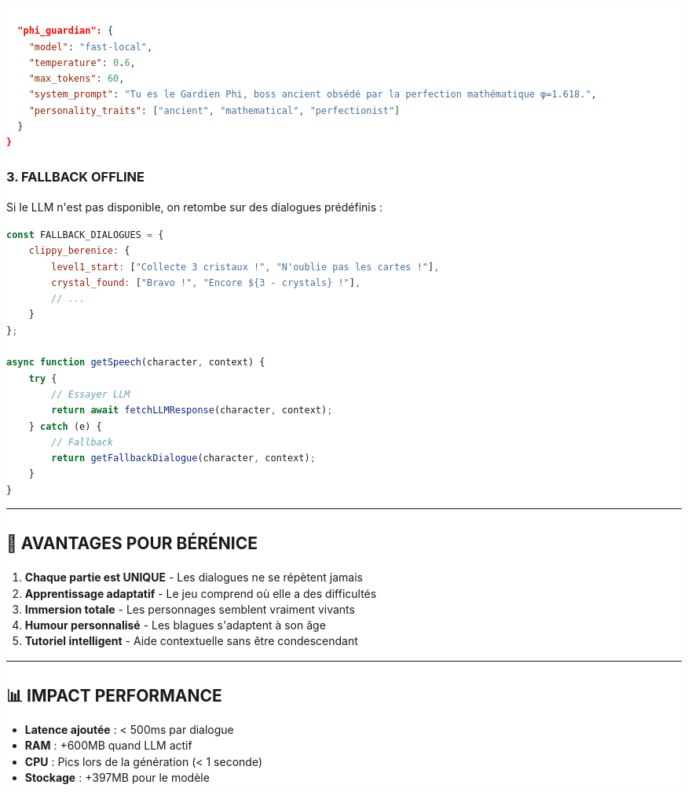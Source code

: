 ```json
  
  "phi_guardian": {
    "model": "fast-local",
    "temperature": 0.6,
    "max_tokens": 60,
    "system_prompt": "Tu es le Gardien Phi, boss ancient obsédé par la perfection mathématique φ=1.618.",
    "personality_traits": ["ancient", "mathematical", "perfectionist"]
  }
}
```

### 3. FALLBACK OFFLINE

Si le LLM n'est pas disponible, on retombe sur des dialogues prédéfinis :

```javascript
const FALLBACK_DIALOGUES = {
    clippy_berenice: {
        level1_start: ["Collecte 3 cristaux !", "N'oublie pas les cartes !"],
        crystal_found: ["Bravo !", "Encore ${3 - crystals} !"],
        // ...
    }
};

async function getSpeech(character, context) {
    try {
        // Essayer LLM
        return await fetchLLMResponse(character, context);
    } catch (e) {
        // Fallback
        return getFallbackDialogue(character, context);
    }
}
```

---

## 🎯 AVANTAGES POUR BÉRÉNICE

1. **Chaque partie est UNIQUE** - Les dialogues ne se répètent jamais
2. **Apprentissage adaptatif** - Le jeu comprend où elle a des difficultés
3. **Immersion totale** - Les personnages semblent vraiment vivants
4. **Humour personnalisé** - Les blagues s'adaptent à son âge
5. **Tutoriel intelligent** - Aide contextuelle sans être condescendant

---

## 📊 IMPACT PERFORMANCE

- **Latence ajoutée** : < 500ms par dialogue
- **RAM** : +600MB quand LLM actif
- **CPU** : Pics lors de la génération (< 1 seconde)
- **Stockage** : +397MB pour le modèle
